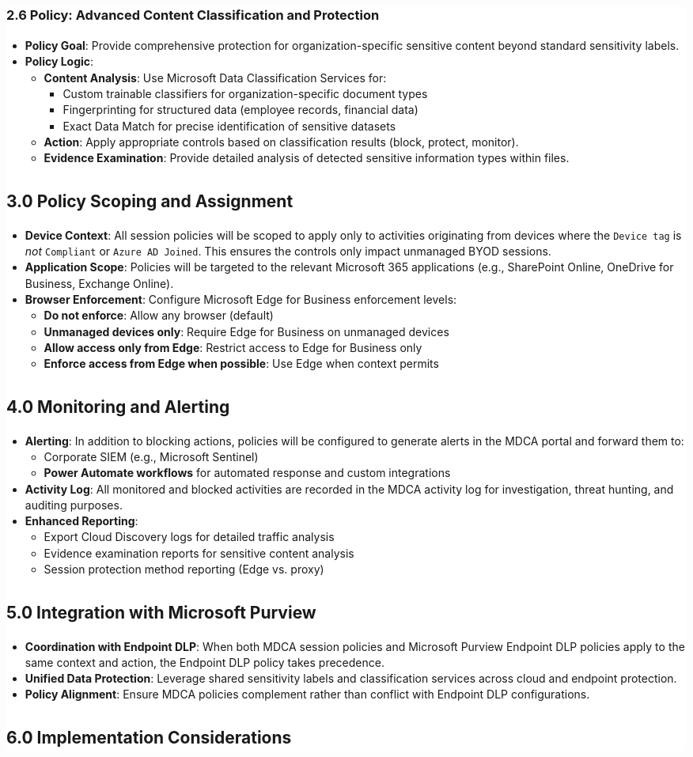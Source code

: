 ### 2.6 Policy: Advanced Content Classification and Protection

- **Policy Goal**: Provide comprehensive protection for organization-specific sensitive content beyond standard sensitivity labels.
- **Policy Logic**:
  - **Content Analysis**: Use Microsoft Data Classification Services for:
    - Custom trainable classifiers for organization-specific document types
    - Fingerprinting for structured data (employee records, financial data)
    - Exact Data Match for precise identification of sensitive datasets
  - **Action**: Apply appropriate controls based on classification results (block, protect, monitor).
  - **Evidence Examination**: Provide detailed analysis of detected sensitive information types within files.

## 3.0 Policy Scoping and Assignment

- **Device Context**: All session policies will be scoped to apply only to activities originating from devices where the `Device tag` is *not* `Compliant` or `Azure AD Joined`. This ensures the controls only impact unmanaged BYOD sessions.
- **Application Scope**: Policies will be targeted to the relevant Microsoft 365 applications (e.g., SharePoint Online, OneDrive for Business, Exchange Online).
- **Browser Enforcement**: Configure Microsoft Edge for Business enforcement levels:
  - **Do not enforce**: Allow any browser (default)
  - **Unmanaged devices only**: Require Edge for Business on unmanaged devices
  - **Allow access only from Edge**: Restrict access to Edge for Business only
  - **Enforce access from Edge when possible**: Use Edge when context permits

## 4.0 Monitoring and Alerting

- **Alerting**: In addition to blocking actions, policies will be configured to generate alerts in the MDCA portal and forward them to:
  - Corporate SIEM (e.g., Microsoft Sentinel)
  - **Power Automate workflows** for automated response and custom integrations
- **Activity Log**: All monitored and blocked activities are recorded in the MDCA activity log for investigation, threat hunting, and auditing purposes.
- **Enhanced Reporting**:
  - Export Cloud Discovery logs for detailed traffic analysis
  - Evidence examination reports for sensitive content analysis
  - Session protection method reporting (Edge vs. proxy)

## 5.0 Integration with Microsoft Purview

- **Coordination with Endpoint DLP**: When both MDCA session policies and Microsoft Purview Endpoint DLP policies apply to the same context and action, the Endpoint DLP policy takes precedence.
- **Unified Data Protection**: Leverage shared sensitivity labels and classification services across cloud and endpoint protection.
- **Policy Alignment**: Ensure MDCA policies complement rather than conflict with Endpoint DLP configurations.

## 6.0 Implementation Considerations
